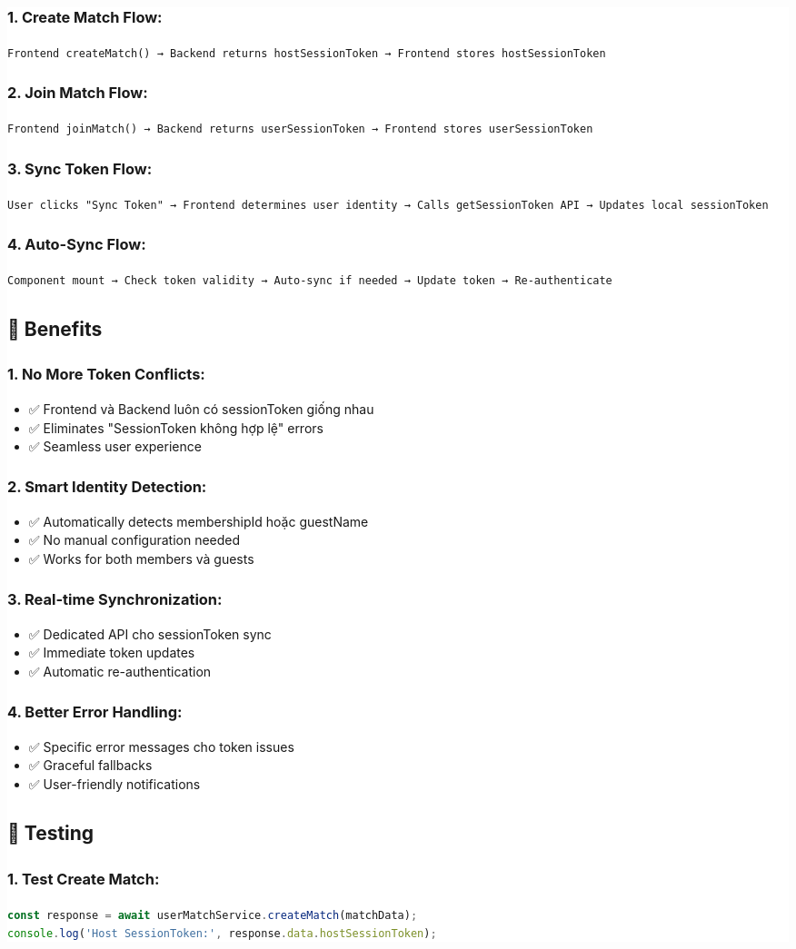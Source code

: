 ### **1. Create Match Flow:**
```
Frontend createMatch() → Backend returns hostSessionToken → Frontend stores hostSessionToken
```

### **2. Join Match Flow:**
```
Frontend joinMatch() → Backend returns userSessionToken → Frontend stores userSessionToken
```

### **3. Sync Token Flow:**
```
User clicks "Sync Token" → Frontend determines user identity → Calls getSessionToken API → Updates local sessionToken
```

### **4. Auto-Sync Flow:**
```
Component mount → Check token validity → Auto-sync if needed → Update token → Re-authenticate
```

## 🎯 **Benefits**

### **1. No More Token Conflicts:**
- ✅ Frontend và Backend luôn có sessionToken giống nhau
- ✅ Eliminates "SessionToken không hợp lệ" errors
- ✅ Seamless user experience

### **2. Smart Identity Detection:**
- ✅ Automatically detects membershipId hoặc guestName
- ✅ No manual configuration needed
- ✅ Works for both members và guests

### **3. Real-time Synchronization:**
- ✅ Dedicated API cho sessionToken sync
- ✅ Immediate token updates
- ✅ Automatic re-authentication

### **4. Better Error Handling:**
- ✅ Specific error messages cho token issues
- ✅ Graceful fallbacks
- ✅ User-friendly notifications

## 🧪 **Testing**

### **1. Test Create Match:**
```typescript
const response = await userMatchService.createMatch(matchData);
console.log('Host SessionToken:', response.data.hostSessionToken);
```
